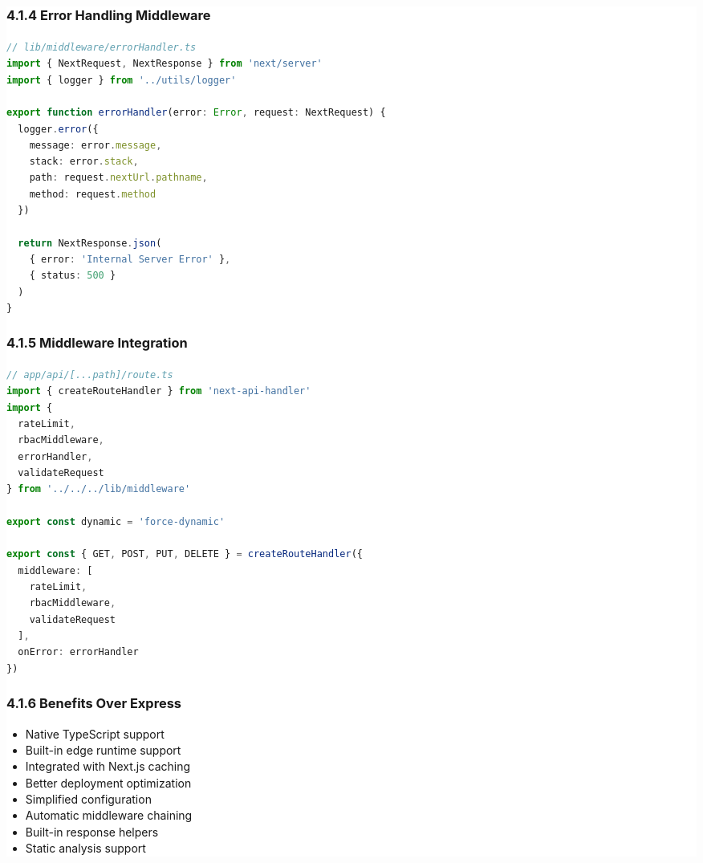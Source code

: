 ### 4.1.4 Error Handling Middleware
```typescript
// lib/middleware/errorHandler.ts
import { NextRequest, NextResponse } from 'next/server'
import { logger } from '../utils/logger'

export function errorHandler(error: Error, request: NextRequest) {
  logger.error({
    message: error.message,
    stack: error.stack,
    path: request.nextUrl.pathname,
    method: request.method
  })

  return NextResponse.json(
    { error: 'Internal Server Error' },
    { status: 500 }
  )
}
```

### 4.1.5 Middleware Integration
```typescript
// app/api/[...path]/route.ts
import { createRouteHandler } from 'next-api-handler'
import { 
  rateLimit, 
  rbacMiddleware, 
  errorHandler,
  validateRequest 
} from '../../../lib/middleware'

export const dynamic = 'force-dynamic'

export const { GET, POST, PUT, DELETE } = createRouteHandler({
  middleware: [
    rateLimit,
    rbacMiddleware,
    validateRequest
  ],
  onError: errorHandler
})
```

### 4.1.6 Benefits Over Express
- Native TypeScript support
- Built-in edge runtime support
- Integrated with Next.js caching
- Better deployment optimization
- Simplified configuration
- Automatic middleware chaining
- Built-in response helpers
- Static analysis support
